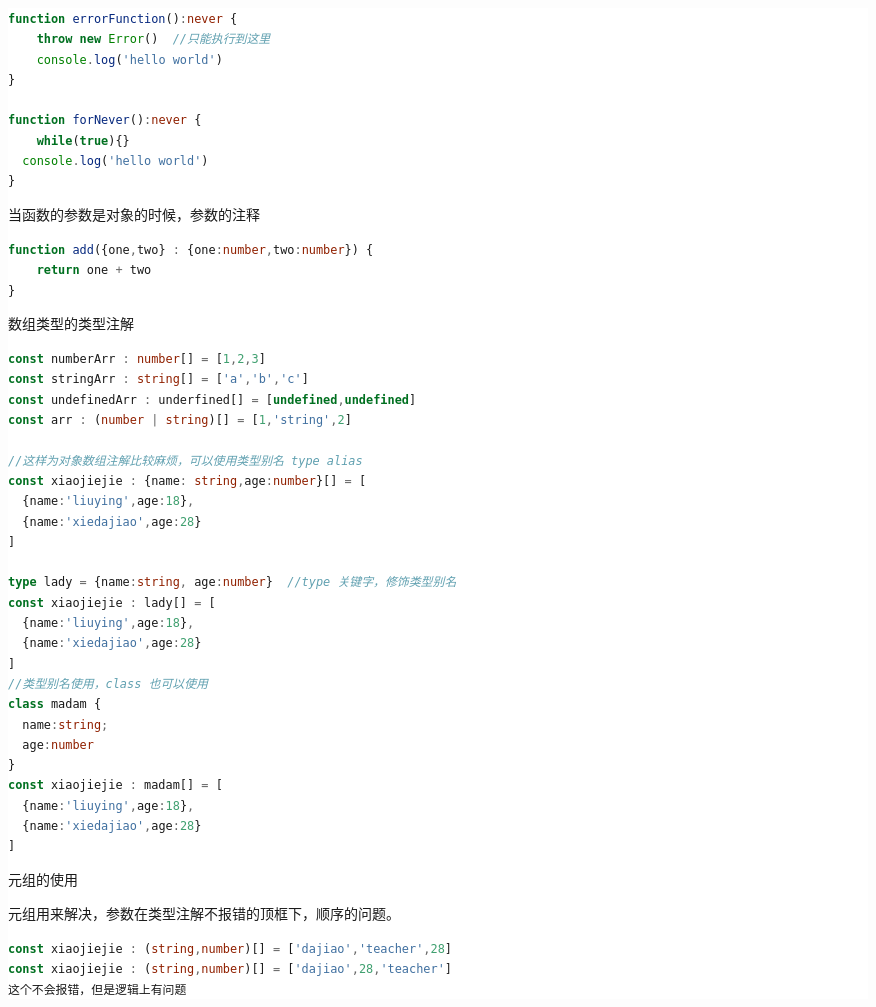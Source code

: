 ```typescript
function errorFunction():never {
 	throw new Error()  //只能执行到这里
 	console.log('hello world')
}

function forNever():never {
	while(true){}
  console.log('hello world')
}
```

当函数的参数是对象的时候，参数的注释

```typescript
function add({one,two} : {one:number,two:number}) {
	return one + two
}
```

数组类型的类型注解

```typescript
const numberArr : number[] = [1,2,3]
const stringArr : string[] = ['a','b','c']
const undefinedArr : underfined[] = [undefined,undefined]
const arr : (number | string)[] = [1,'string',2]

//这样为对象数组注解比较麻烦，可以使用类型别名 type alias
const xiaojiejie : {name: string,age:number}[] = [
  {name:'liuying',age:18},
  {name:'xiedajiao',age:28}
]

type lady = {name:string, age:number}  //type 关键字，修饰类型别名
const xiaojiejie : lady[] = [
  {name:'liuying',age:18},
  {name:'xiedajiao',age:28}
]
//类型别名使用，class 也可以使用
class madam {
  name:string;
  age:number
}
const xiaojiejie : madam[] = [
  {name:'liuying',age:18},
  {name:'xiedajiao',age:28}
]
```

元组的使用

元组用来解决，参数在类型注解不报错的顶框下，顺序的问题。

```typescript
const xiaojiejie : (string,number)[] = ['dajiao','teacher',28]
const xiaojiejie : (string,number)[] = ['dajiao',28,'teacher']
这个不会报错，但是逻辑上有问题
```
